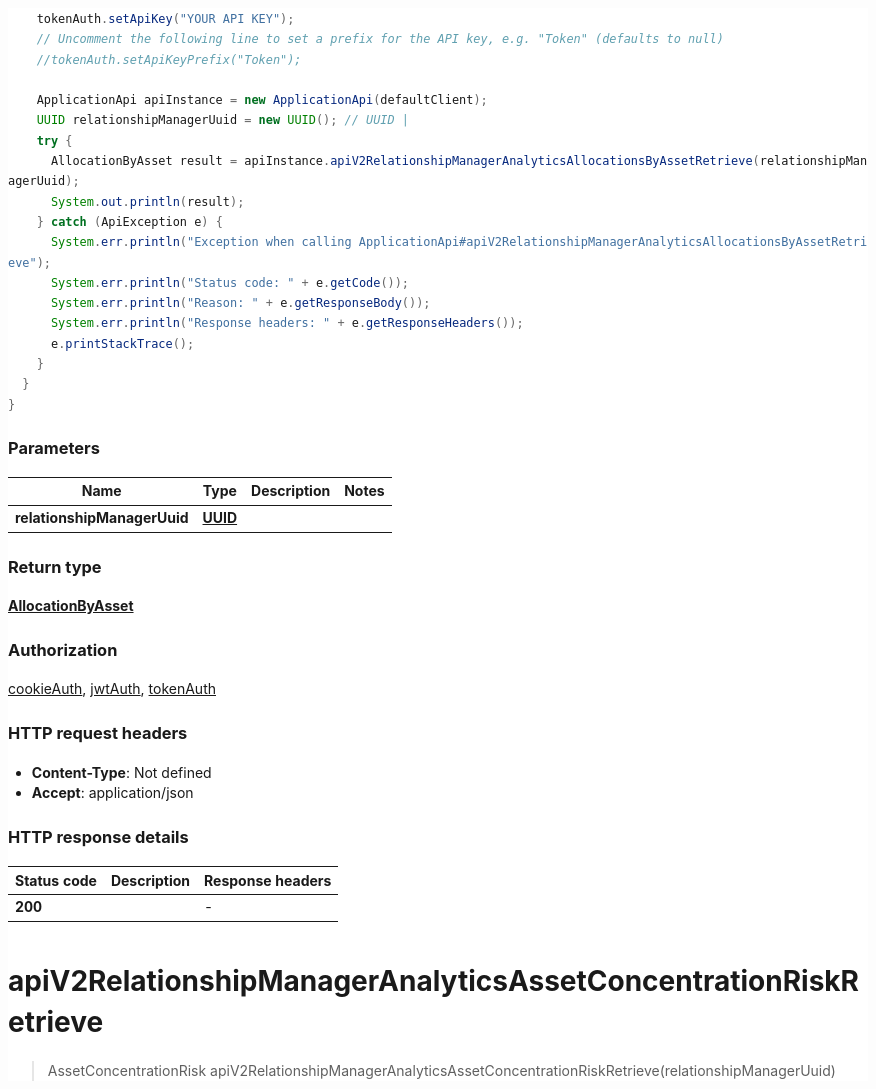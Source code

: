 ```java
    tokenAuth.setApiKey("YOUR API KEY");
    // Uncomment the following line to set a prefix for the API key, e.g. "Token" (defaults to null)
    //tokenAuth.setApiKeyPrefix("Token");

    ApplicationApi apiInstance = new ApplicationApi(defaultClient);
    UUID relationshipManagerUuid = new UUID(); // UUID | 
    try {
      AllocationByAsset result = apiInstance.apiV2RelationshipManagerAnalyticsAllocationsByAssetRetrieve(relationshipManagerUuid);
      System.out.println(result);
    } catch (ApiException e) {
      System.err.println("Exception when calling ApplicationApi#apiV2RelationshipManagerAnalyticsAllocationsByAssetRetrieve");
      System.err.println("Status code: " + e.getCode());
      System.err.println("Reason: " + e.getResponseBody());
      System.err.println("Response headers: " + e.getResponseHeaders());
      e.printStackTrace();
    }
  }
}
```

### Parameters

Name | Type | Description  | Notes
------------- | ------------- | ------------- | -------------
 **relationshipManagerUuid** | [**UUID**](.md)|  |

### Return type

[**AllocationByAsset**](AllocationByAsset.md)

### Authorization

[cookieAuth](../README.md#cookieAuth), [jwtAuth](../README.md#jwtAuth), [tokenAuth](../README.md#tokenAuth)

### HTTP request headers

 - **Content-Type**: Not defined
 - **Accept**: application/json

### HTTP response details
| Status code | Description | Response headers |
|-------------|-------------|------------------|
**200** |  |  -  |

<a name="apiV2RelationshipManagerAnalyticsAssetConcentrationRiskRetrieve"></a>
# **apiV2RelationshipManagerAnalyticsAssetConcentrationRiskRetrieve**
> AssetConcentrationRisk apiV2RelationshipManagerAnalyticsAssetConcentrationRiskRetrieve(relationshipManagerUuid)
